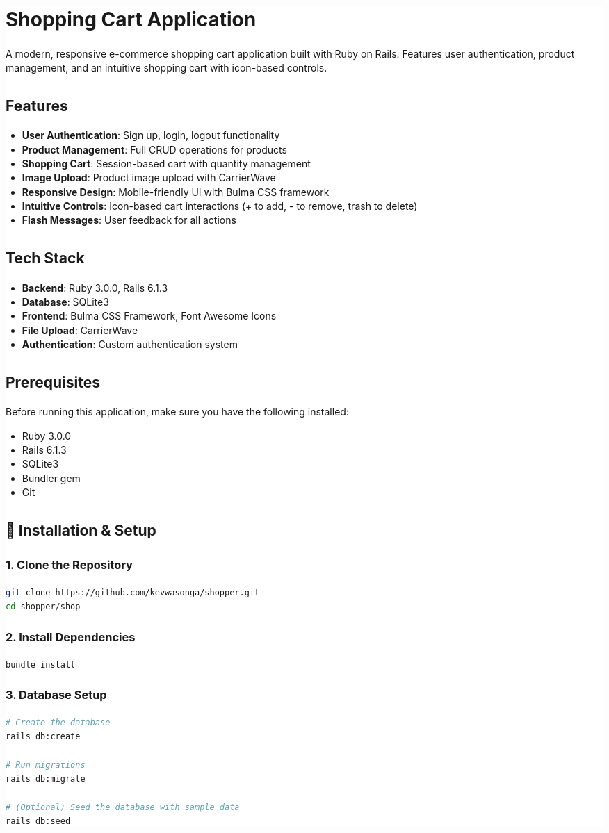 # Shopping Cart Application

A modern, responsive e-commerce shopping cart application built with Ruby on Rails. Features user authentication, product management, and an intuitive shopping cart with icon-based controls.

## Features

- **User Authentication**: Sign up, login, logout functionality
- **Product Management**: Full CRUD operations for products
- **Shopping Cart**: Session-based cart with quantity management
- **Image Upload**: Product image upload with CarrierWave
- **Responsive Design**: Mobile-friendly UI with Bulma CSS framework
- **Intuitive Controls**: Icon-based cart interactions (+ to add, - to remove, trash to delete)
- **Flash Messages**: User feedback for all actions

##  Tech Stack

- **Backend**: Ruby 3.0.0, Rails 6.1.3
- **Database**: SQLite3
- **Frontend**: Bulma CSS Framework, Font Awesome Icons
- **File Upload**: CarrierWave
- **Authentication**: Custom authentication system

##  Prerequisites

Before running this application, make sure you have the following installed:

- Ruby 3.0.0
- Rails 6.1.3
- SQLite3
- Bundler gem
- Git

## 🔧 Installation & Setup

### 1. Clone the Repository

```bash
git clone https://github.com/kevwasonga/shopper.git
cd shopper/shop
```

### 2. Install Dependencies

```bash
bundle install
```

### 3. Database Setup

```bash
# Create the database
rails db:create

# Run migrations
rails db:migrate

# (Optional) Seed the database with sample data
rails db:seed
```
